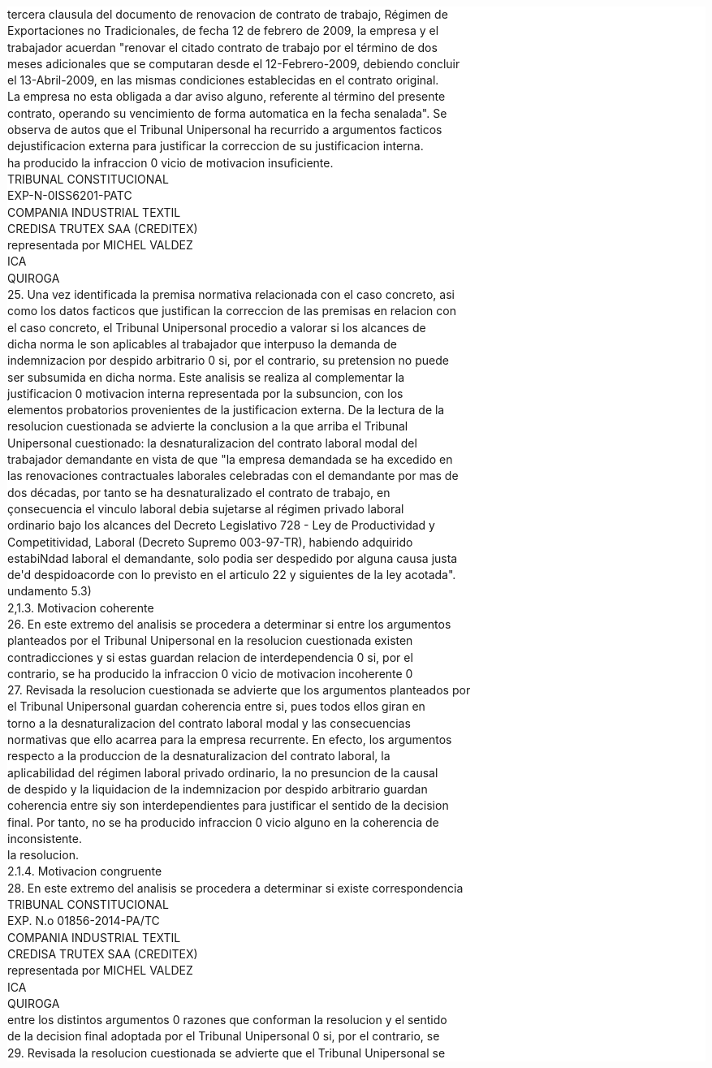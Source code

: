 tercera clausula del documento de renovacion de contrato de trabajo, Régimen de  
Exportaciones no Tradicionales, de fecha 12 de febrero de 2009, la empresa y el  
trabajador acuerdan "renovar el citado contrato de trabajo por el término de dos  
meses adicionales que se computaran desde el 12-Febrero-2009, debiendo concluir  
el 13-Abril-2009, en las mismas condiciones establecidas en el contrato original.  
La empresa no esta obligada a dar aviso alguno, referente al término del presente  
contrato, operando su vencimiento de forma automatica en la fecha senalada". Se  
observa de autos que el Tribunal Unipersonal ha recurrido a argumentos facticos  
dejustificacion externa para justificar la correccion de su justificacion interna.  
ha producido la infraccion 0 vicio de motivacion insuficiente.  
TRIBUNAL CONSTITUCIONAL  
EXP-N-0ISS6201-PATC  
COMPANIA INDUSTRIAL TEXTIL  
CREDISA TRUTEX SAA (CREDITEX)  
representada por MICHEL VALDEZ  
ICA  
QUIROGA  
25. Una vez identificada la premisa normativa relacionada con el caso concreto, asi  
como los datos facticos que justifican la correccion de las premisas en relacion con  
el caso concreto, el Tribunal Unipersonal procedio a valorar si los alcances de  
dicha norma le son aplicables al trabajador que interpuso la demanda de  
indemnizacion por despido arbitrario 0 si, por el contrario, su pretension no puede  
ser subsumida en dicha norma. Este analisis se realiza al complementar la  
justificacion 0 motivacion interna representada por la subsuncion, con los  
elementos probatorios provenientes de la justificacion externa. De la lectura de la  
resolucion cuestionada se advierte la conclusion a la que arriba el Tribunal  
Unipersonal cuestionado: la desnaturalizacion del contrato laboral modal del  
trabajador demandante en vista de que "la empresa demandada se ha excedido en  
las renovaciones contractuales laborales celebradas con el demandante por mas de  
dos décadas, por tanto se ha desnaturalizado el contrato de trabajo, en  
çonsecuencia el vinculo laboral debia sujetarse al régimen privado laboral  
ordinario bajo los alcances del Decreto Legislativo 728 - Ley de Productividad y  
Competitividad, Laboral (Decreto Supremo 003-97-TR), habiendo adquirido  
estabiNdad laboral el demandante, solo podia ser despedido por alguna causa justa  
de'd despidoacorde con lo previsto en el articulo 22 y siguientes de la ley acotada".  
undamento 5.3)  
2,1.3. Motivacion coherente  
26. En este extremo del analisis se procedera a determinar si entre los argumentos  
planteados por el Tribunal Unipersonal en la resolucion cuestionada existen  
contradicciones y si estas guardan relacion de interdependencia 0 si, por el  
contrario, se ha producido la infraccion 0 vicio de motivacion incoherente 0  
27. Revisada la resolucion cuestionada se advierte que los argumentos planteados por  
el Tribunal Unipersonal guardan coherencia entre si, pues todos ellos giran en  
torno a la desnaturalizacion del contrato laboral modal y las consecuencias  
normativas que ello acarrea para la empresa recurrente. En efecto, los argumentos  
respecto a la produccion de la desnaturalizacion del contrato laboral, la  
aplicabilidad del régimen laboral privado ordinario, la no presuncion de la causal  
de despido y la liquidacion de la indemnizacion por despido arbitrario guardan  
coherencia entre siy son interdependientes para justificar el sentido de la decision  
final. Por tanto, no se ha producido infraccion 0 vicio alguno en la coherencia de  
inconsistente.  
la resolucion.  
2.1.4. Motivacion congruente  
28. En este extremo del analisis se procedera a determinar si existe correspondencia  
TRIBUNAL CONSTITUCIONAL  
EXP. N.o 01856-2014-PA/TC  
COMPANIA INDUSTRIAL TEXTIL  
CREDISA TRUTEX SAA (CREDITEX)  
representada por MICHEL VALDEZ  
ICA  
QUIROGA  
entre los distintos argumentos 0 razones que conforman la resolucion y el sentido  
de la decision final adoptada por el Tribunal Unipersonal 0 si, por el contrario, se  
29. Revisada la resolucion cuestionada se advierte que el Tribunal Unipersonal se  